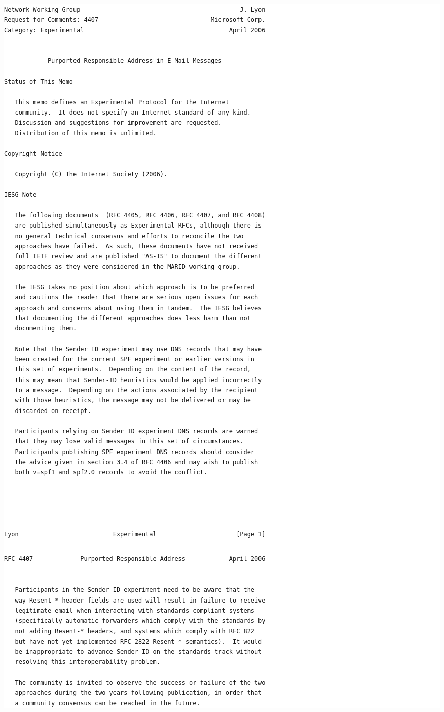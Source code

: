     Network Working Group                                            J. Lyon
    Request for Comments: 4407                               Microsoft Corp.
    Category: Experimental                                        April 2006


                Purported Responsible Address in E-Mail Messages

    Status of This Memo

       This memo defines an Experimental Protocol for the Internet
       community.  It does not specify an Internet standard of any kind.
       Discussion and suggestions for improvement are requested.
       Distribution of this memo is unlimited.

    Copyright Notice

       Copyright (C) The Internet Society (2006).

    IESG Note

       The following documents  (RFC 4405, RFC 4406, RFC 4407, and RFC 4408)
       are published simultaneously as Experimental RFCs, although there is
       no general technical consensus and efforts to reconcile the two
       approaches have failed.  As such, these documents have not received
       full IETF review and are published "AS-IS" to document the different
       approaches as they were considered in the MARID working group.

       The IESG takes no position about which approach is to be preferred
       and cautions the reader that there are serious open issues for each
       approach and concerns about using them in tandem.  The IESG believes
       that documenting the different approaches does less harm than not
       documenting them.

       Note that the Sender ID experiment may use DNS records that may have
       been created for the current SPF experiment or earlier versions in
       this set of experiments.  Depending on the content of the record,
       this may mean that Sender-ID heuristics would be applied incorrectly
       to a message.  Depending on the actions associated by the recipient
       with those heuristics, the message may not be delivered or may be
       discarded on receipt.

       Participants relying on Sender ID experiment DNS records are warned
       that they may lose valid messages in this set of circumstances.
       Participants publishing SPF experiment DNS records should consider
       the advice given in section 3.4 of RFC 4406 and may wish to publish
       both v=spf1 and spf2.0 records to avoid the conflict.





    Lyon                          Experimental                      [Page 1]

------------------------------------------------------------------------

``` newpage
RFC 4407             Purported Responsible Address            April 2006


   Participants in the Sender-ID experiment need to be aware that the
   way Resent-* header fields are used will result in failure to receive
   legitimate email when interacting with standards-compliant systems
   (specifically automatic forwarders which comply with the standards by
   not adding Resent-* headers, and systems which comply with RFC 822
   but have not yet implemented RFC 2822 Resent-* semantics).  It would
   be inappropriate to advance Sender-ID on the standards track without
   resolving this interoperability problem.

   The community is invited to observe the success or failure of the two
   approaches during the two years following publication, in order that
   a community consensus can be reached in the future.

```